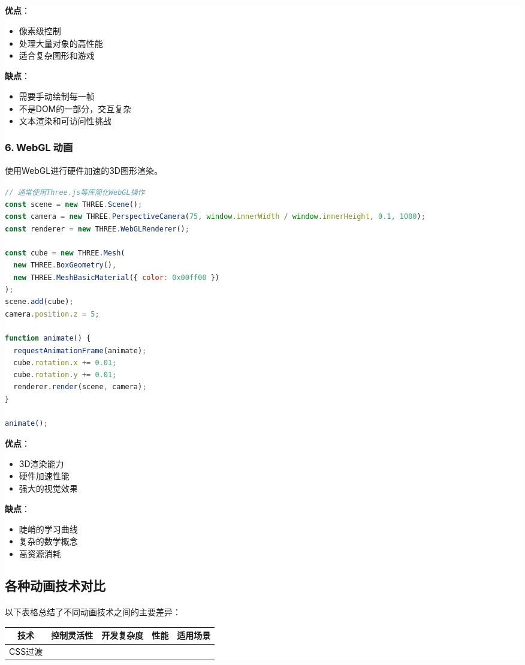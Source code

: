 **优点**：
- 像素级控制
- 处理大量对象的高性能
- 适合复杂图形和游戏

**缺点**：
- 需要手动绘制每一帧
- 不是DOM的一部分，交互复杂
- 文本渲染和可访问性挑战

### 6. WebGL 动画

使用WebGL进行硬件加速的3D图形渲染。

```js
// 通常使用Three.js等库简化WebGL操作
const scene = new THREE.Scene();
const camera = new THREE.PerspectiveCamera(75, window.innerWidth / window.innerHeight, 0.1, 1000);
const renderer = new THREE.WebGLRenderer();

const cube = new THREE.Mesh(
  new THREE.BoxGeometry(),
  new THREE.MeshBasicMaterial({ color: 0x00ff00 })
);
scene.add(cube);
camera.position.z = 5;

function animate() {
  requestAnimationFrame(animate);
  cube.rotation.x += 0.01;
  cube.rotation.y += 0.01;
  renderer.render(scene, camera);
}

animate();
```

**优点**：
- 3D渲染能力
- 硬件加速性能
- 强大的视觉效果

**缺点**：
- 陡峭的学习曲线
- 复杂的数学概念
- 高资源消耗

## 各种动画技术对比

以下表格总结了不同动画技术之间的主要差异：

<div class="tech-comparison">
  <div class="comparison-table">
    <table>
      <thead>
        <tr>
          <th>技术</th>
          <th>控制灵活性</th>
          <th>开发复杂度</th>
          <th>性能</th>
          <th>适用场景</th>
        </tr>
      </thead>
      <tbody>
        <tr>
          <td>CSS过渡</td>